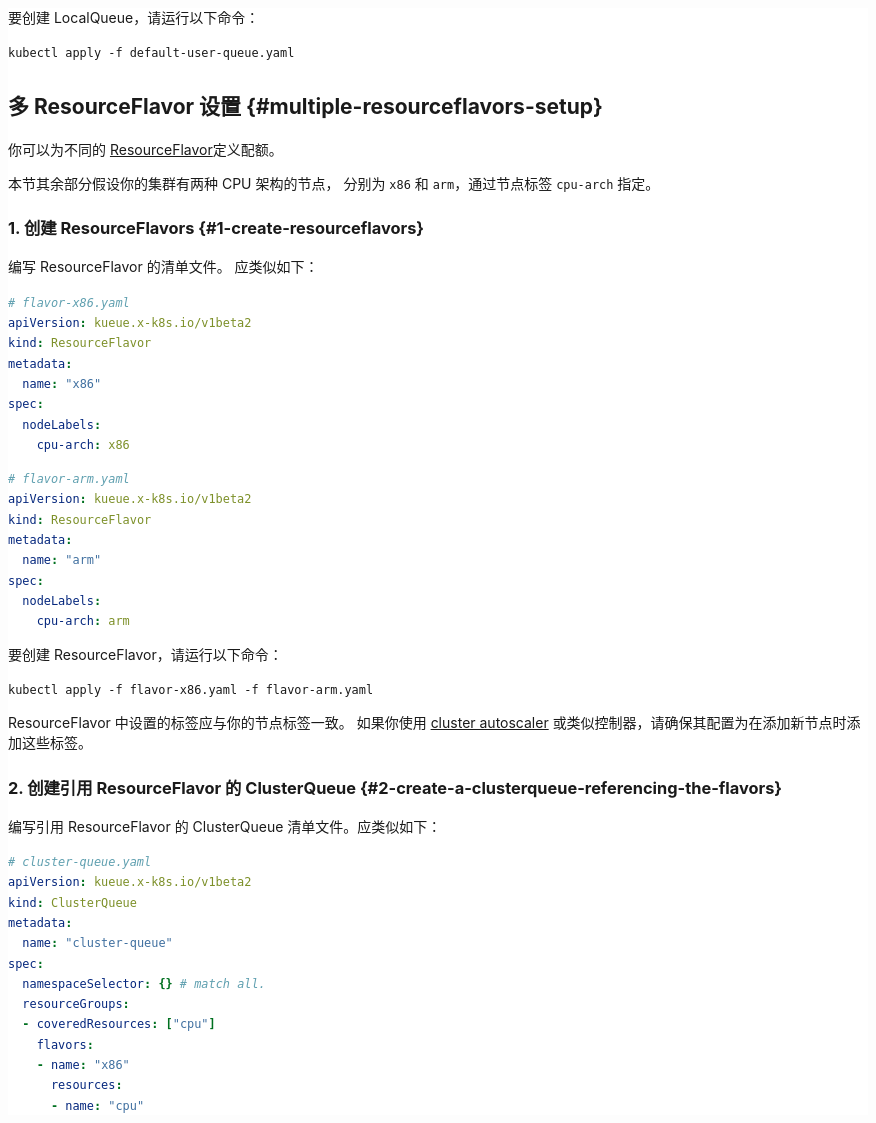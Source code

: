 要创建 LocalQueue，请运行以下命令：

```shell
kubectl apply -f default-user-queue.yaml
```

## 多 ResourceFlavor 设置 {#multiple-resourceflavors-setup}

你可以为不同的 [ResourceFlavor](/zh-CN/docs/concepts/cluster_queue#resourceflavor-object)定义配额。

本节其余部分假设你的集群有两种 CPU 架构的节点，
分别为 `x86` 和 `arm`，通过节点标签 `cpu-arch` 指定。

### 1. 创建 ResourceFlavors {#1-create-resourceflavors}

编写 ResourceFlavor 的清单文件。
应类似如下：

```yaml
# flavor-x86.yaml
apiVersion: kueue.x-k8s.io/v1beta2
kind: ResourceFlavor
metadata:
  name: "x86"
spec:
  nodeLabels:
    cpu-arch: x86
```

```yaml
# flavor-arm.yaml
apiVersion: kueue.x-k8s.io/v1beta2
kind: ResourceFlavor
metadata:
  name: "arm"
spec:
  nodeLabels:
    cpu-arch: arm
```

要创建 ResourceFlavor，请运行以下命令：

```shell
kubectl apply -f flavor-x86.yaml -f flavor-arm.yaml
```

ResourceFlavor 中设置的标签应与你的节点标签一致。
如果你使用 [cluster autoscaler](https://github.com/kubernetes/autoscaler/tree/master/cluster-autoscaler)
或类似控制器，请确保其配置为在添加新节点时添加这些标签。

### 2. 创建引用 ResourceFlavor 的 ClusterQueue {#2-create-a-clusterqueue-referencing-the-flavors}

编写引用 ResourceFlavor 的 ClusterQueue 清单文件。应类似如下：

```yaml
# cluster-queue.yaml
apiVersion: kueue.x-k8s.io/v1beta2
kind: ClusterQueue
metadata:
  name: "cluster-queue"
spec:
  namespaceSelector: {} # match all.
  resourceGroups:
  - coveredResources: ["cpu"]
    flavors:
    - name: "x86"
      resources:
      - name: "cpu"
```
